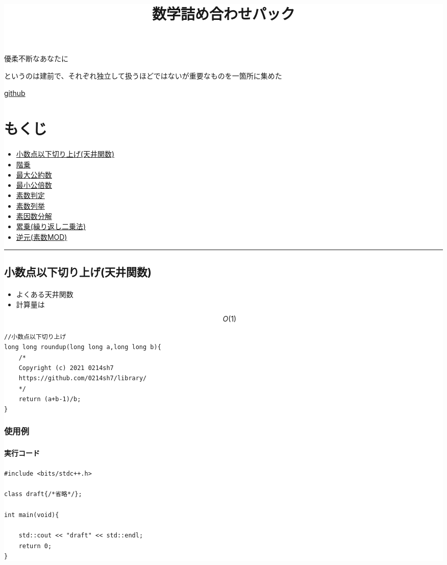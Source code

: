 ﻿---
title: "数学詰め合わせパック"
permalink: /posts/basic-math
writer: 0214sh7
layout: library
---

優柔不断なあなたに

というのは建前で、それぞれ独立して扱うほどではないが重要なものを一箇所に集めた

[github](https://github.com/0214sh7/procon-library/blob/master/math/basic%20math%20assortment.cpp)



# もくじ
- [小数点以下切り上げ(天井関数)]( #小数点以下切り上げ天井関数 )
- [階乗]( #階乗 )
- [最大公約数]( #最大公約数 )
- [最小公倍数]( #最小公倍数 )
- [素数判定]( #素数判定 )
- [素数列挙]( #素数列挙 )
- [素因数分解]( #素因数分解 )
- [累乗(繰り返し二乗法)]( #累乗繰り返し二乗法 )
- [逆元(素数MOD)]( #逆元素数mod )


---

## 小数点以下切り上げ(天井関数)

- よくある天井関数
- 計算量は$$Ο(1)$$

```
//小数点以下切り上げ
long long roundup(long long a,long long b){
    /*
    Copyright (c) 2021 0214sh7
    https://github.com/0214sh7/library/
    */
    return (a+b-1)/b;
}
```

### 使用例

#### 実行コード
```
#include <bits/stdc++.h>

class draft{/*省略*/};

int main(void){
    
    std::cout << "draft" << std::endl;
    return 0;
}
```
